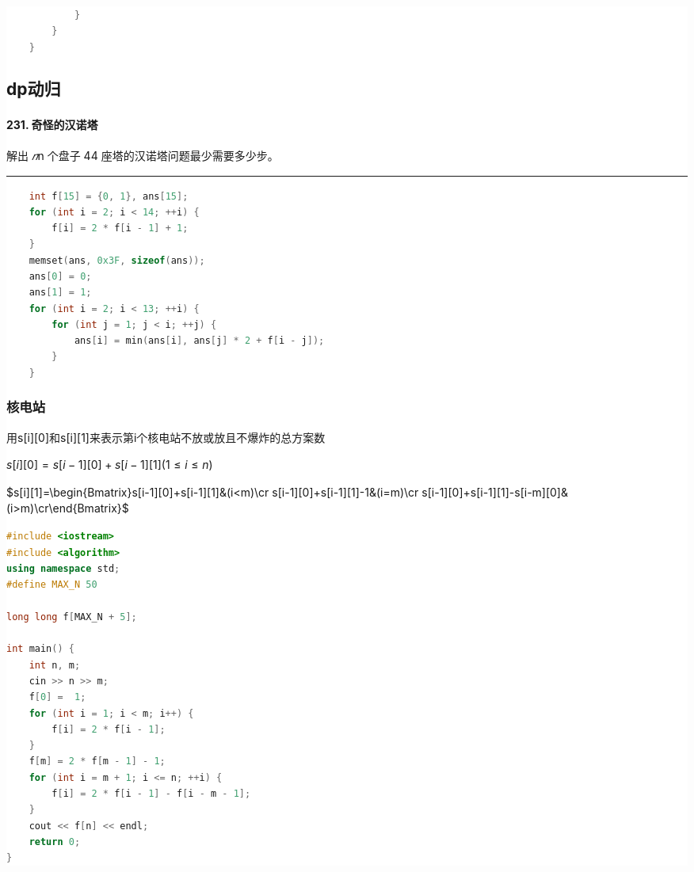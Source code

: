 ```cpp
            }
        }
    }

```





## dp动归

#### 231. 奇怪的汉诺塔

 解出 *𝑛*n 个盘子 44 座塔的汉诺塔问题最少需要多少步。

------

```cpp
    int f[15] = {0, 1}, ans[15];
    for (int i = 2; i < 14; ++i) {
        f[i] = 2 * f[i - 1] + 1;
    }
    memset(ans, 0x3F, sizeof(ans));
    ans[0] = 0;
    ans[1] = 1;
    for (int i = 2; i < 13; ++i) {
        for (int j = 1; j < i; ++j) {
            ans[i] = min(ans[i], ans[j] * 2 + f[i - j]);
        }
    }

```





### 核电站

用s[i][0]和s[i][1]来表示第i个核电站不放或放且不爆炸的总方案数

$s[i][0]=s[i-1][0]+s[i-1][1](1≤i≤n)$

$s[i][1]=\begin{Bmatrix}s[i-1][0]+s[i-1][1]&(i<m)\cr s[i-1][0]+s[i-1][1]-1&(i=m)\cr s[i-1][0]+s[i-1][1]-s[i-m][0]&(i>m)\cr\end{Bmatrix}$

```cpp
#include <iostream>
#include <algorithm>
using namespace std;
#define MAX_N 50

long long f[MAX_N + 5];

int main() {
    int n, m;
    cin >> n >> m;
    f[0] =  1;
    for (int i = 1; i < m; i++) {
        f[i] = 2 * f[i - 1];
    }
    f[m] = 2 * f[m - 1] - 1;
    for (int i = m + 1; i <= n; ++i) {
        f[i] = 2 * f[i - 1] - f[i - m - 1];
    }
    cout << f[n] << endl;
    return 0;
}
```